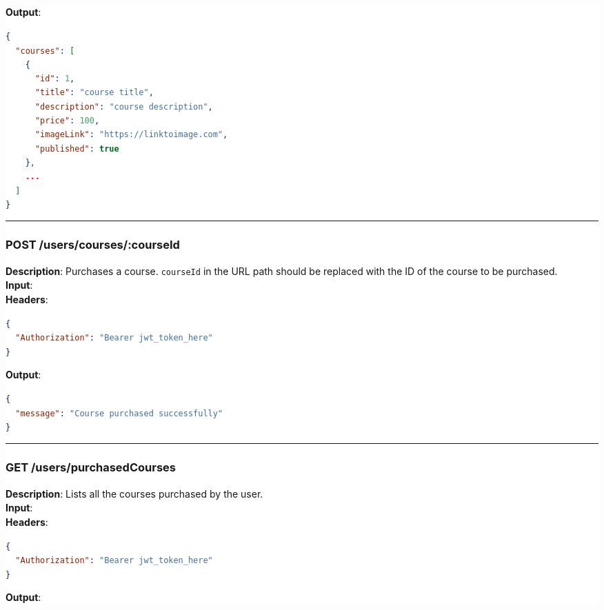**Output**:

```json
{
  "courses": [
    {
      "id": 1,
      "title": "course title",
      "description": "course description",
      "price": 100,
      "imageLink": "https://linktoimage.com",
      "published": true
    },
    ...
  ]
}
```

---

### POST /users/courses/:courseId

**Description**: Purchases a course. `courseId` in the URL path should be replaced with the ID of the course to be purchased.  
**Input**:  
**Headers**:

```json
{
  "Authorization": "Bearer jwt_token_here"
}
```

**Output**:

```json
{
  "message": "Course purchased successfully"
}
```

---

### GET /users/purchasedCourses

**Description**: Lists all the courses purchased by the user.  
**Input**:  
**Headers**:

```json
{
  "Authorization": "Bearer jwt_token_here"
}
```

**Output**:
